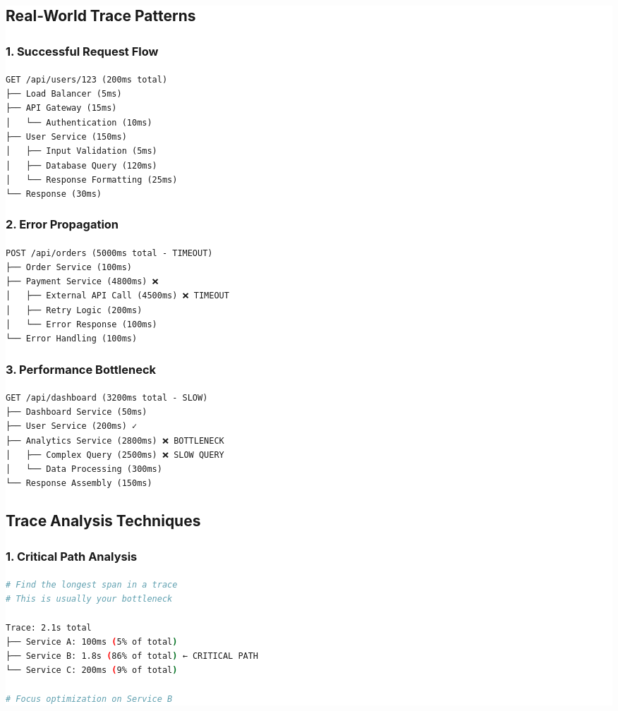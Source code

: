 ## Real-World Trace Patterns

### 1. Successful Request Flow
```
GET /api/users/123 (200ms total)
├── Load Balancer (5ms)
├── API Gateway (15ms)
│   └── Authentication (10ms)
├── User Service (150ms)
│   ├── Input Validation (5ms)
│   ├── Database Query (120ms) 
│   └── Response Formatting (25ms)
└── Response (30ms)
```

### 2. Error Propagation
```
POST /api/orders (5000ms total - TIMEOUT)
├── Order Service (100ms)
├── Payment Service (4800ms) ❌
│   ├── External API Call (4500ms) ❌ TIMEOUT
│   ├── Retry Logic (200ms)
│   └── Error Response (100ms)
└── Error Handling (100ms)
```

### 3. Performance Bottleneck
```
GET /api/dashboard (3200ms total - SLOW)
├── Dashboard Service (50ms)
├── User Service (200ms) ✓
├── Analytics Service (2800ms) ❌ BOTTLENECK
│   ├── Complex Query (2500ms) ❌ SLOW QUERY
│   └── Data Processing (300ms)
└── Response Assembly (150ms)
```

## Trace Analysis Techniques

### 1. Critical Path Analysis
```bash
# Find the longest span in a trace
# This is usually your bottleneck

Trace: 2.1s total
├── Service A: 100ms (5% of total)
├── Service B: 1.8s (86% of total) ← CRITICAL PATH
└── Service C: 200ms (9% of total)

# Focus optimization on Service B
```
